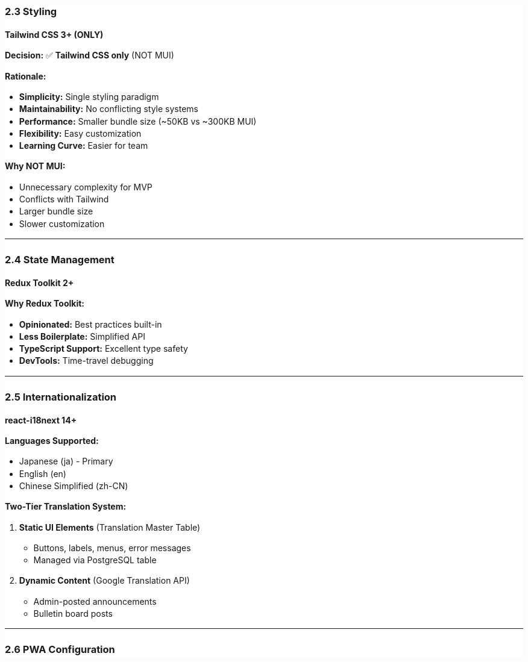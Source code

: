 
### 2.3 Styling

**Tailwind CSS 3+ (ONLY)**

**Decision:** ✅ **Tailwind CSS only** (NOT MUI)

**Rationale:**
- **Simplicity:** Single styling paradigm
- **Maintainability:** No conflicting style systems
- **Performance:** Smaller bundle size (~50KB vs ~300KB MUI)
- **Flexibility:** Easy customization
- **Learning Curve:** Easier for team

**Why NOT MUI:**
- Unnecessary complexity for MVP
- Conflicts with Tailwind
- Larger bundle size
- Slower customization

---

### 2.4 State Management

**Redux Toolkit 2+**

**Why Redux Toolkit:**
- **Opinionated:** Best practices built-in
- **Less Boilerplate:** Simplified API
- **TypeScript Support:** Excellent type safety
- **DevTools:** Time-travel debugging

---

### 2.5 Internationalization

**react-i18next 14+**

**Languages Supported:**
- Japanese (ja) - Primary
- English (en)
- Chinese Simplified (zh-CN)

**Two-Tier Translation System:**

1. **Static UI Elements** (Translation Master Table)
   - Buttons, labels, menus, error messages
   - Managed via PostgreSQL table

2. **Dynamic Content** (Google Translation API)
   - Admin-posted announcements
   - Bulletin board posts

---

### 2.6 PWA Configuration
